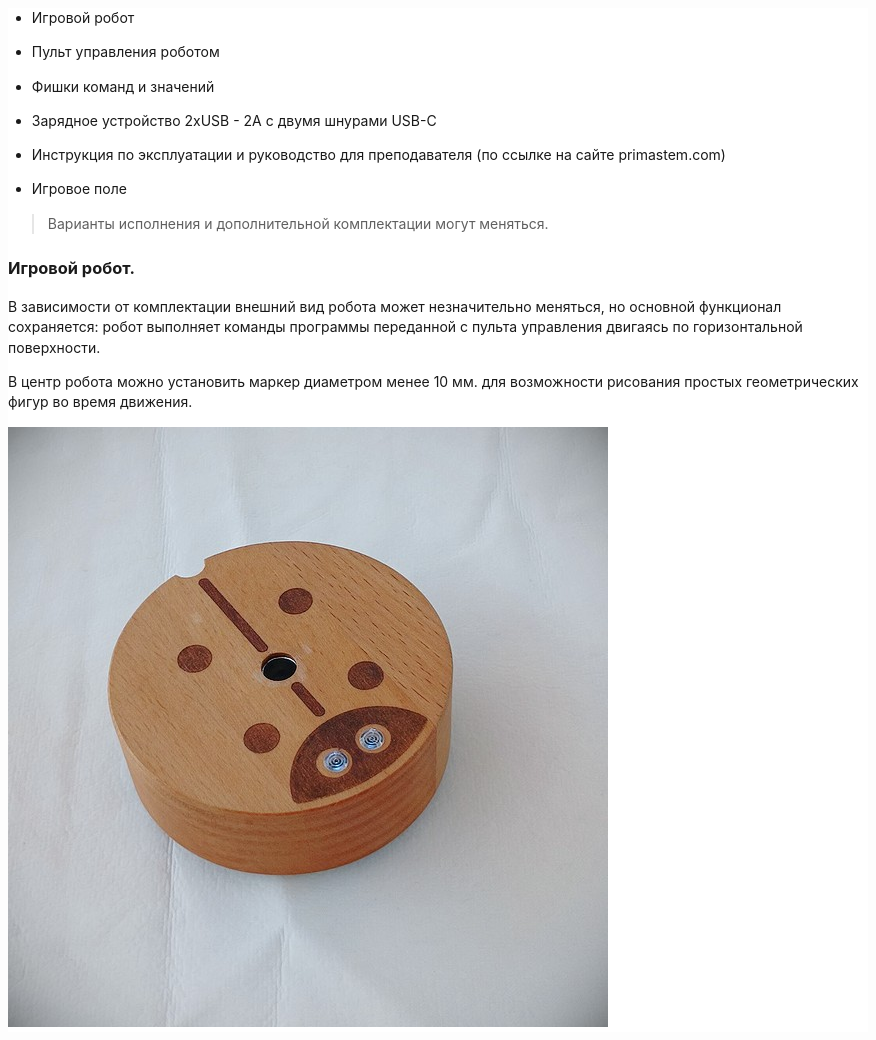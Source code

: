 - Игровой робот

- Пульт управления роботом

- Фишки команд и значений

- Зарядное устройство 2хUSB - 2A с двумя шнурами USB-C

- Инструкция по эксплуатации и руководство для преподавателя (по ссылке на сайте primastem.com)

- Игровое поле

> Варианты исполнения и дополнительной комплектации могут меняться.

### Игровой робот.

В зависимости от комплектации внешний вид робота может незначительно меняться, но основной функционал сохраняется: робот выполняет команды программы переданной с пульта управления двигаясь по горизонтальной поверхности. 

В центр робота можно установить маркер диаметром менее 10 мм. для возможности рисования простых геометрических фигур во время движения.

![robot](images/Image20.jpg)
